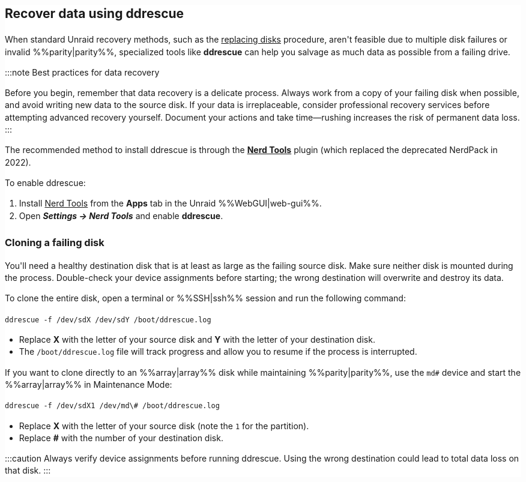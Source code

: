 
## Recover data using ddrescue

When standard Unraid recovery methods, such as the [replacing disks](../../using-unraid-to/manage-storage/array-configuration.md#replacing-disks) procedure, aren't feasible due to multiple disk failures or invalid %%parity|parity%%, specialized tools like **ddrescue** can help you salvage as much data as possible from a failing drive.

:::note Best practices for data recovery

Before you begin, remember that data recovery is a delicate process. Always work from a copy of your failing disk when possible, and avoid writing new data to the source disk. If your data is irreplaceable, consider professional recovery services before attempting advanced recovery yourself. Document your actions and take time—rushing increases the risk of permanent data loss.
:::

The recommended method to install ddrescue is through the **[Nerd Tools](https://unraid.net/community/apps?q=nerd+tools#r)** plugin (which replaced the deprecated NerdPack in 2022).

To enable ddrescue:

1. Install [Nerd Tools](https://unraid-production-481d40bf.preview.craft.cloud/community/apps?q=nerd+tools#r:~:text=of%201%20App-,Nerd%20Tools,-unRaid.es) from the **Apps** tab in the Unraid %%WebGUI|web-gui%%.
2. Open ***Settings → Nerd Tools*** and enable **ddrescue**.

### Cloning a failing disk

You'll need a healthy destination disk that is at least as large as the failing source disk. Make sure neither disk is mounted during the process. Double-check your device assignments before starting; the wrong destination will overwrite and destroy its data.

To clone the entire disk, open a terminal or %%SSH|ssh%% session and run the following command:

```
ddrescue -f /dev/sdX /dev/sdY /boot/ddrescue.log
```

- Replace **X** with the letter of your source disk and **Y** with the letter of your destination disk.
- The `/boot/ddrescue.log` file will track progress and allow you to resume if the process is interrupted.

If you want to clone directly to an %%array|array%% disk while maintaining %%parity|parity%%, use the `md#` device and start the %%array|array%% in Maintenance Mode:

```
ddrescue -f /dev/sdX1 /dev/md\# /boot/ddrescue.log
```

- Replace **X** with the letter of your source disk (note the `1` for the partition).
- Replace **#** with the number of your destination disk.

:::caution
Always verify device assignments before running ddrescue. Using the wrong destination could lead to total data loss on that disk.
:::
